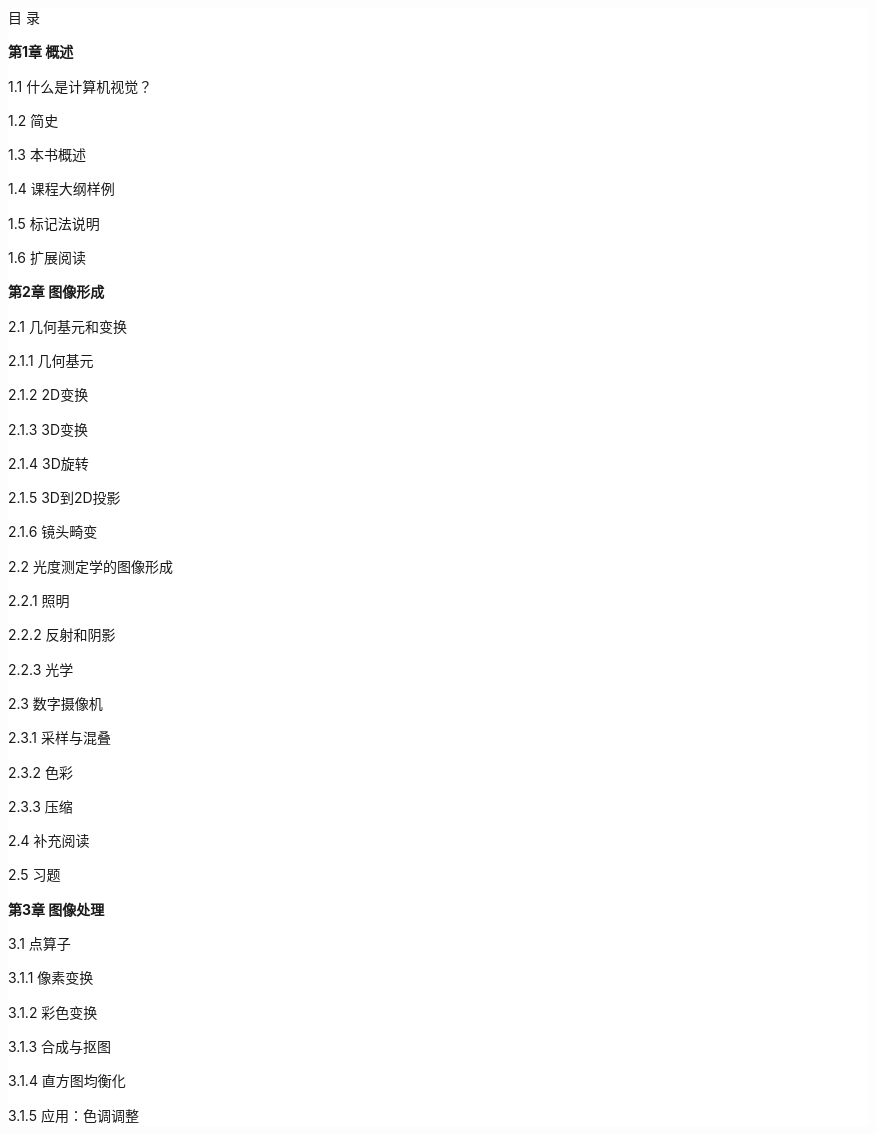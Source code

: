 
目 录

**第1章 概述**  

1.1 什么是计算机视觉？  

1.2 简史  

1.3 本书概述  

1.4 课程大纲样例  

1.5 标记法说明  

1.6 扩展阅读  

**第2章 图像形成**  

2.1 几何基元和变换  

2.1.1 几何基元  

2.1.2 2D变换  

2.1.3 3D变换  

2.1.4 3D旋转  

2.1.5 3D到2D投影  

2.1.6 镜头畸变  

2.2 光度测定学的图像形成  

2.2.1 照明  

2.2.2 反射和阴影  

2.2.3 光学  

2.3 数字摄像机  

2.3.1 采样与混叠  

2.3.2 色彩  

2.3.3 压缩  

2.4 补充阅读  

2.5 习题  

**第3章 图像处理**  

3.1 点算子  

3.1.1 像素变换  

3.1.2 彩色变换  

3.1.3 合成与抠图  

3.1.4 直方图均衡化  

3.1.5 应用：色调调整  
